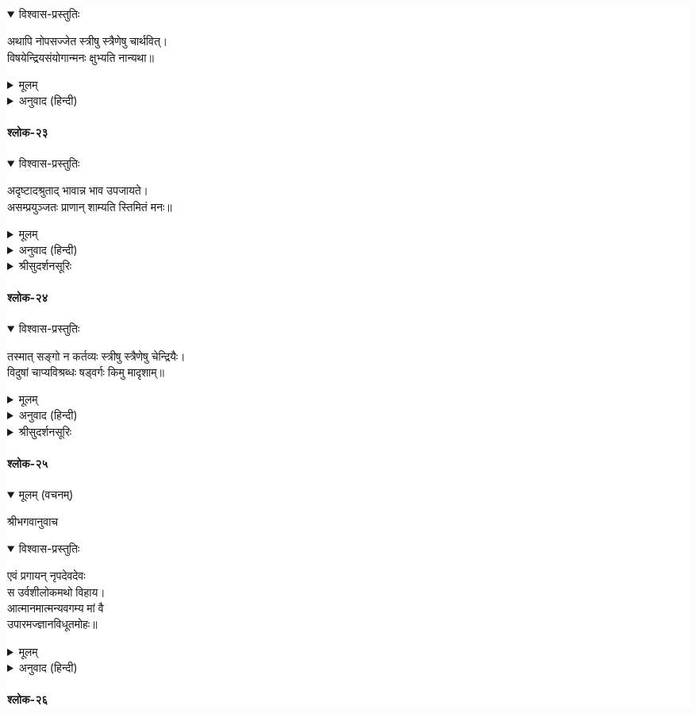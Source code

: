 
<details open><summary>विश्वास-प्रस्तुतिः</summary>

अथापि नोपसज्जेत स्त्रीषु स्त्रैणेषु चार्थवित्।  
विषयेन्द्रियसंयोगान्मनः क्षुभ्यति नान्यथा॥
</details>

<details><summary>मूलम्</summary></details>

<details><summary>अनुवाद (हिन्दी)</summary></details>

#### श्लोक-२३


<details open><summary>विश्वास-प्रस्तुतिः</summary>

अदृष्टादश्रुताद् भावान्न भाव उपजायते।  
असम्प्रयुञ्जतः प्राणान् शाम्यति स्तिमितं मनः॥
</details>

<details><summary>मूलम्</summary></details>

<details><summary>अनुवाद (हिन्दी)</summary></details>

<details><summary>श्रीसुदर्शनसूरिः</summary></details>

#### श्लोक-२४


<details open><summary>विश्वास-प्रस्तुतिः</summary>

तस्मात् सङ्गो न कर्तव्यः स्त्रीषु स्त्रैणेषु चेन्द्रियैः।  
विदुषां चाप्यविश्रब्धः षड्वर्गः किमु मादृशाम्॥
</details>

<details><summary>मूलम्</summary></details>

<details><summary>अनुवाद (हिन्दी)</summary></details>

<details><summary>श्रीसुदर्शनसूरिः</summary></details>

#### श्लोक-२५


<details open><summary>मूलम् (वचनम्)</summary>

श्रीभगवानुवाच
</details>

<details open><summary>विश्वास-प्रस्तुतिः</summary>

एवं प्रगायन् नृपदेवदेवः  
स उर्वशीलोकमथो विहाय।  
आत्मानमात्मन्यवगम्य मां वै  
उपारमज्ज्ञानविधूतमोहः॥
</details>

<details><summary>मूलम्</summary></details>

<details><summary>अनुवाद (हिन्दी)</summary></details>

#### श्लोक-२६
